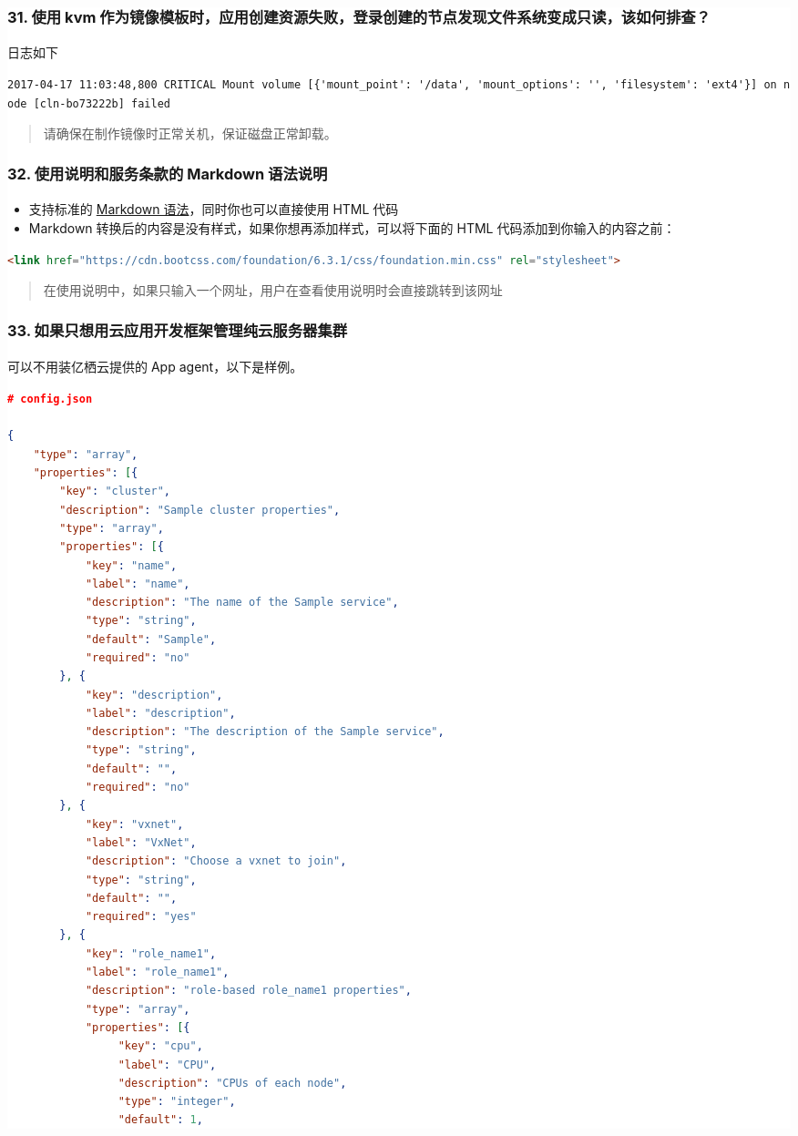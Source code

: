 ### 31. 使用 kvm 作为镜像模板时，应用创建资源失败，登录创建的节点发现文件系统变成只读，该如何排查？

日志如下

```text
2017-04-17 11:03:48,800 CRITICAL Mount volume [{'mount_point': '/data', 'mount_options': '', 'filesystem': 'ext4'}] on node [cln-bo73222b] failed
```

> 请确保在制作镜像时正常关机，保证磁盘正常卸载。

### 32. 使用说明和服务条款的 Markdown 语法说明

- 支持标准的 [Markdown 语法](https://www.appinn.com/markdown/)，同时你也可以直接使用 HTML 代码
- Markdown 转换后的内容是没有样式，如果你想再添加样式，可以将下面的 HTML 代码添加到你输入的内容之前：

 ```html
<link href="https://cdn.bootcss.com/foundation/6.3.1/css/foundation.min.css" rel="stylesheet">
 ```

> 在使用说明中，如果只输入一个网址，用户在查看使用说明时会直接跳转到该网址

### 33. 如果只想用云应用开发框架管理纯云服务器集群

可以不用装亿栖云提供的 App agent，以下是样例。

```json
# config.json

{
    "type": "array",
    "properties": [{
        "key": "cluster",
        "description": "Sample cluster properties",
        "type": "array",
        "properties": [{
            "key": "name",
            "label": "name",
            "description": "The name of the Sample service",
            "type": "string",
            "default": "Sample",
            "required": "no"
        }, {
            "key": "description",
            "label": "description",
            "description": "The description of the Sample service",
            "type": "string",
            "default": "",
            "required": "no"
        }, {
            "key": "vxnet",
            "label": "VxNet",
            "description": "Choose a vxnet to join",
            "type": "string",
            "default": "",
            "required": "yes"
        }, {
            "key": "role_name1",
            "label": "role_name1",
            "description": "role-based role_name1 properties",
            "type": "array",
            "properties": [{
                 "key": "cpu",
                 "label": "CPU",
                 "description": "CPUs of each node",
                 "type": "integer",
                 "default": 1,
```